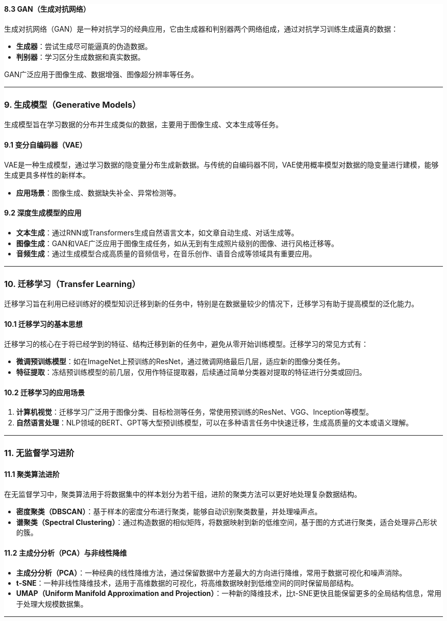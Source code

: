 #### 8.3 GAN（生成对抗网络）
生成对抗网络（GAN）是一种对抗学习的经典应用，它由生成器和判别器两个网络组成，通过对抗学习训练生成逼真的数据：
- **生成器**：尝试生成尽可能逼真的伪造数据。
- **判别器**：学习区分生成数据和真实数据。

GAN广泛应用于图像生成、数据增强、图像超分辨率等任务。

---

### 9. 生成模型（Generative Models）

生成模型旨在学习数据的分布并生成类似的数据，主要用于图像生成、文本生成等任务。

#### 9.1 变分自编码器（VAE）
VAE是一种生成模型，通过学习数据的隐变量分布生成新数据。与传统的自编码器不同，VAE使用概率模型对数据的隐变量进行建模，能够生成更具多样性的新样本。

- **应用场景**：图像生成、数据缺失补全、异常检测等。

#### 9.2 深度生成模型的应用
- **文本生成**：通过RNN或Transformers生成自然语言文本，如文章自动生成、对话生成等。
- **图像生成**：GAN和VAE广泛应用于图像生成任务，如从无到有生成照片级别的图像、进行风格迁移等。
- **音频生成**：通过生成模型合成高质量的音频信号，在音乐创作、语音合成等领域具有重要应用。

---

### 10. 迁移学习（Transfer Learning）

迁移学习旨在利用已经训练好的模型知识迁移到新的任务中，特别是在数据量较少的情况下，迁移学习有助于提高模型的泛化能力。

#### 10.1 迁移学习的基本思想
迁移学习的核心在于将已经学到的特征、结构迁移到新的任务中，避免从零开始训练模型。迁移学习的常见方式有：
- **微调预训练模型**：如在ImageNet上预训练的ResNet，通过微调网络最后几层，适应新的图像分类任务。
- **特征提取**：冻结预训练模型的前几层，仅用作特征提取器，后续通过简单分类器对提取的特征进行分类或回归。

#### 10.2 迁移学习的应用场景
1. **计算机视觉**：迁移学习广泛用于图像分类、目标检测等任务，常使用预训练的ResNet、VGG、Inception等模型。
2. **自然语言处理**：NLP领域的BERT、GPT等大型预训练模型，可以在多种语言任务中快速迁移，生成高质量的文本或语义理解。

---

### 11. 无监督学习进阶

#### 11.1 聚类算法进阶
在无监督学习中，聚类算法用于将数据集中的样本划分为若干组，进阶的聚类方法可以更好地处理复杂数据结构。

- **密度聚类（DBSCAN）**：基于样本的密度分布进行聚类，能够自动识别聚类数量，并处理噪声点。
- **谱聚类（Spectral Clustering）**：通过构造数据的相似矩阵，将数据映射到新的低维空间，基于图的方式进行聚类，适合处理非凸形状的簇。

#### 11.2 主成分分析（PCA）与非线性降维
- **主成分分析（PCA）**：一种经典的线性降维方法，通过保留数据中方差最大的方向进行降维，常用于数据可视化和噪声消除。
- **t-SNE**：一种非线性降维技术，适用于高维数据的可视化，将高维数据映射到低维空间的同时保留局部结构。
- **UMAP（Uniform Manifold Approximation and Projection）**：一种新的降维技术，比t-SNE更快且能保留更多的全局结构信息，常用于处理大规模数据集。

---